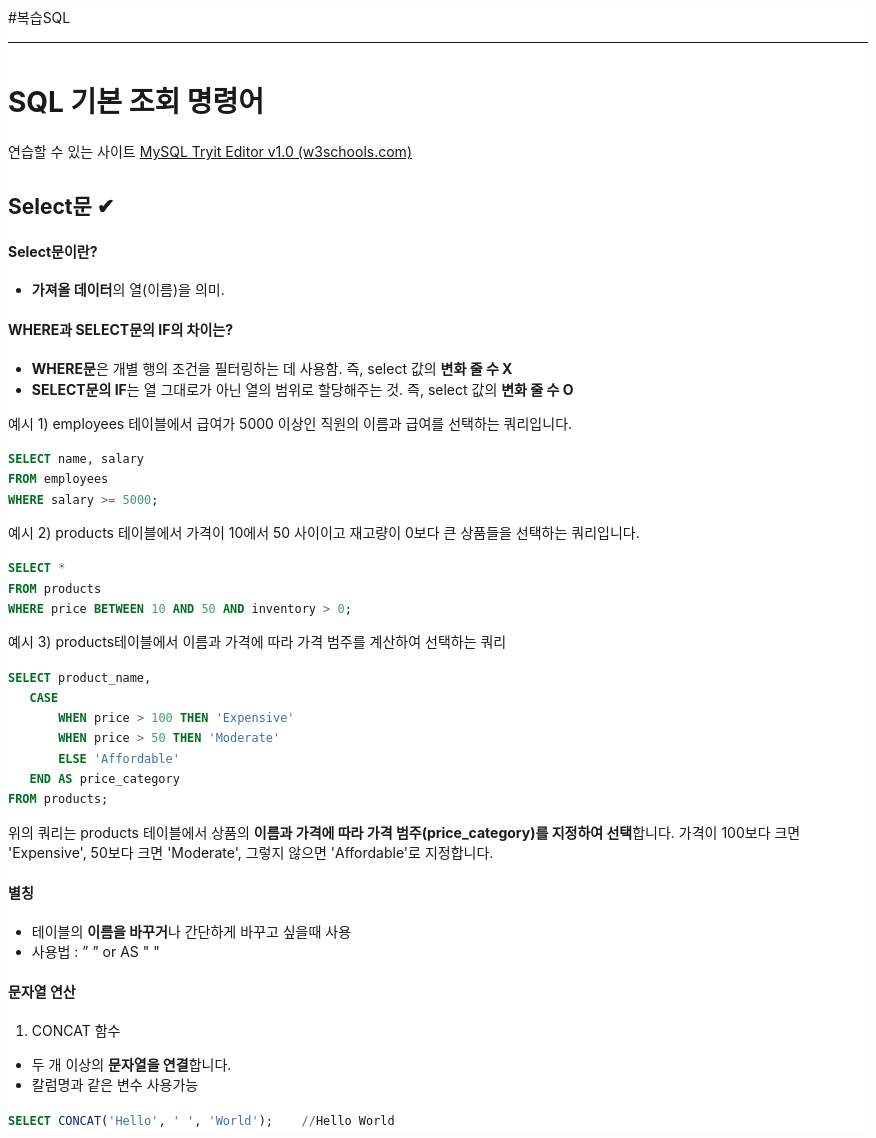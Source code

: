#복습SQL

---
# SQL 기본 조회 명령어
연습할 수 있는 사이트 [MySQL Tryit Editor v1.0 (w3schools.com)](https://www.w3schools.com/mysql/trymysql.asp?filename=trysql_select_all)

## Select문 ✔
#### Select문이란?
- **가져올 데이터**의 열(이름)을 의미.


#### WHERE과 SELECT문의 IF의 차이는?
- **WHERE문**은 개별 행의 조건을 필터링하는 데 사용함. 즉, select 값의 **변화 줄 수 X**
- **SELECT문의 IF**는 열 그대로가 아닌 열의 범위로 할당해주는 것. 즉, select 값의 **변화 줄 수 O**

예시 1) employees 테이블에서 급여가 5000 이상인 직원의 이름과 급여를 선택하는 쿼리입니다.
```sql
SELECT name, salary
FROM employees
WHERE salary >= 5000;
```

예시 2) products 테이블에서 가격이 10에서 50 사이이고 재고량이 0보다 큰 상품들을 선택하는 쿼리입니다.
```sql
SELECT *
FROM products
WHERE price BETWEEN 10 AND 50 AND inventory > 0;
```

예시 3)  products테이블에서 이름과 가격에 따라 가격 범주를 계산하여 선택하는 쿼리
```sql
SELECT product_name,
   CASE
	   WHEN price > 100 THEN 'Expensive'
	   WHEN price > 50 THEN 'Moderate'
	   ELSE 'Affordable'
   END AS price_category
FROM products;
```

위의 쿼리는 products 테이블에서 상품의 **이름과 가격에 따라 가격 범주(price_category)를 지정하여 선택**합니다. 가격이 100보다 크면 'Expensive', 50보다 크면 'Moderate', 그렇지 않으면 'Affordable'로 지정합니다.


#### 별칭
- 테이블의 **이름을 바꾸거**나 간단하게 바꾸고 싶을때 사용
- 사용법 :  ” ” or AS " "

#### 문자열 연산
1. CONCAT 함수
- 두 개 이상의 **문자열을 연결**합니다.
- 칼럼명과 같은 변수 사용가능
```sql
SELECT CONCAT('Hello', ' ', 'World');    //Hello World
```
